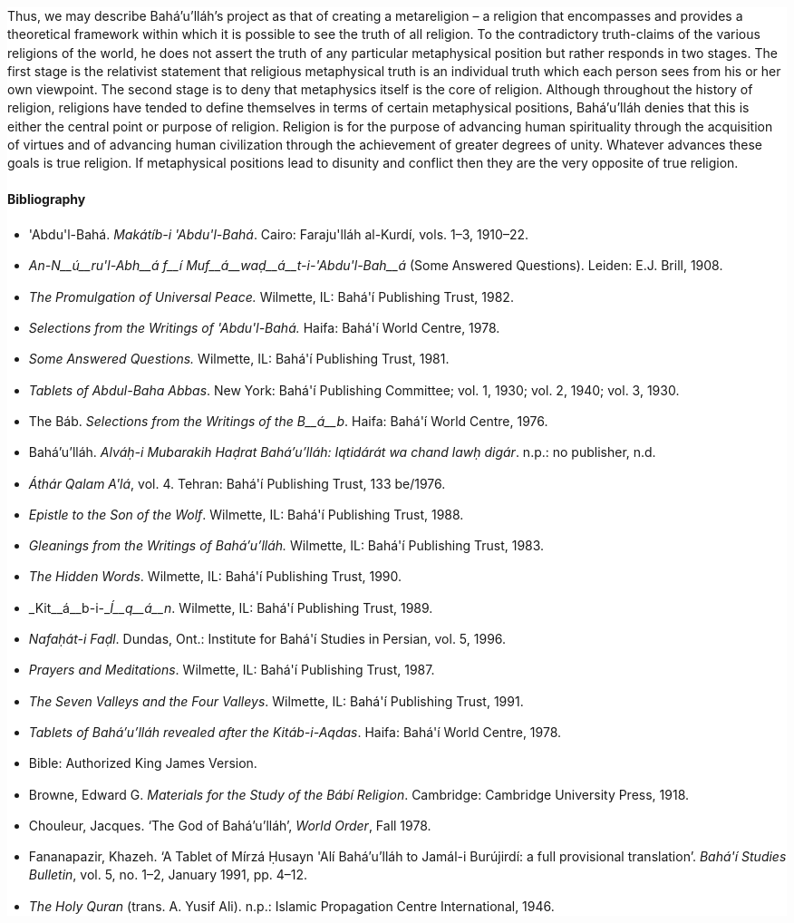 Thus, we may describe Bahá’u’lláh’s project as that of creating a metareligion – a religion that encompasses and provides a theoretical framework within which it is possible to see the truth of all religion. To the contradictory truth-claims of the various religions of the world, he does not assert the truth of any particular metaphysical position but rather responds in two stages. The first stage is the relativist statement that religious metaphysical truth is an individual truth which each person sees from his or her own viewpoint. The second stage is to deny that metaphysics itself is the core of religion. Although throughout the history of religion, religions have tended to define themselves in terms of certain metaphysical positions, Bahá’u’lláh denies that this is either the central point or purpose of religion. Religion is for the purpose of advancing human spirituality through the acquisition of virtues and of advancing human civilization through the achievement of greater degrees of unity. Whatever advances these goals is true religion. If metaphysical positions lead to disunity and conflict then they are the very opposite of true religion.

#### Bibliography

*   'Abdu'l-Bahá. _Makátíb-i 'Abdu'l-Bahá_. Cairo: Faraju'lláh al-Kurdí, vols. 1–3, 1910–22.
>     
*   _An-N__ú__ru'l-Abh__á_ _f__í_ _Muf__á__waḍ__á__t-i-'Abdu'l-Bah__á_ (Some Answered Questions). Leiden: E.J. Brill, 1908.
>     
*   _The Promulgation of Universal Peace._ Wilmette, IL: Bahá'í Publishing Trust, 1982.
>     
*   _Selections from the Writings of 'Abdu'l-Bahá._ Haifa: Bahá'í World Centre, 1978.
>     
*   _Some Answered Questions._ Wilmette, IL: Bahá'í Publishing Trust, 1981.
>     
*   _Tablets of Abdul-Baha Abbas_. New York: Bahá'í Publishing Committee; vol. 1, 1930; vol. 2, 1940; vol. 3, 1930.
>     
*   The Báb. _Selections from the Writings of the B__á__b_. Haifa: Bahá'í World Centre, 1976.
>     
*   Bahá’u’lláh. _Alváḥ-i Mubarakih Haḍrat Bahá’u’lláh: Iqtidárát wa chand lawḥ digár_. n.p.: no publisher, n.d.
>     
*   _Áthár Qalam A'lá_, vol. 4. Tehran: Bahá'í Publishing Trust, 133 be/1976.
>     
*   _Epistle to the Son of the Wolf_. Wilmette, IL: Bahá'í Publishing Trust, 1988.
>     
*   _Gleanings from the Writings of Bahá’u’lláh._ Wilmette, IL: Bahá'í Publishing Trust, 1983.
>     
*   _The Hidden Words_. Wilmette, IL: Bahá'í Publishing Trust, 1990.
>     
*   _Kit__á__b-i-__Í__q__á__n_. Wilmette, IL: Bahá'í Publishing Trust, 1989.
>     
*   _Nafaḥát-i Faḍl_. Dundas, Ont.: Institute for Bahá'í Studies in Persian, vol. 5, 1996.
>     
*   _Prayers and Meditations_. Wilmette, IL: Bahá'í Publishing Trust, 1987.
>     
*   _The Seven Valleys and the Four Valleys_. Wilmette, IL: Bahá'í Publishing Trust, 1991.
>     
*   _Tablets of Bahá’u’lláh revealed after the Kitáb-i-Aqdas_. Haifa: Bahá'í World Centre, 1978.
>     
*   Bible: Authorized King James Version.
>     
*   Browne, Edward G. _Materials for the Study of the Bábí Religion_. Cambridge: Cambridge University Press, 1918.
>     
*   Chouleur, Jacques. ‘The God of Bahá’u’lláh’, _World Order_, Fall 1978.
>     
*   Fananapazir, Khazeh. ‘A Tablet of Mírzá Ḥusayn 'Alí Bahá’u’lláh to Jamál-i Burújirdí: a full provisional translation’. _Bahá'í Studies Bulletin_, vol. 5, no. 1–2, January 1991, pp. 4–12.
>     
*   _The Holy Quran_ (trans. A. Yusif Ali). n.p.: Islamic Propagation Centre International, 1946.
>     